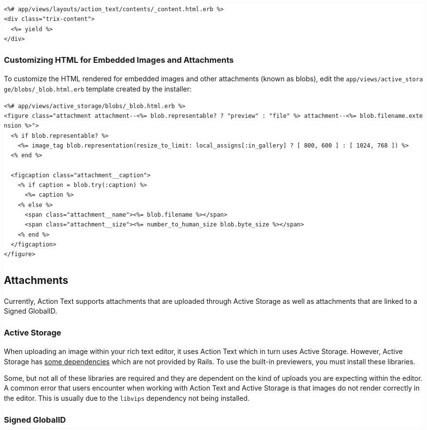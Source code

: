 ```html+erb
<%# app/views/layouts/action_text/contents/_content.html.erb %>
<div class="trix-content">
  <%= yield %>
</div>
```

### Customizing HTML for Embedded Images and Attachments

To customize the HTML rendered for embedded images and other attachments (known
as blobs), edit the `app/views/active_storage/blobs/_blob.html.erb` template
created by the installer:


```html+erb
<%# app/views/active_storage/blobs/_blob.html.erb %>
<figure class="attachment attachment--<%= blob.representable? ? "preview" : "file" %> attachment--<%= blob.filename.extension %>">
  <% if blob.representable? %>
    <%= image_tag blob.representation(resize_to_limit: local_assigns[:in_gallery] ? [ 800, 600 ] : [ 1024, 768 ]) %>
  <% end %>

  <figcaption class="attachment__caption">
    <% if caption = blob.try(:caption) %>
      <%= caption %>
    <% else %>
      <span class="attachment__name"><%= blob.filename %></span>
      <span class="attachment__size"><%= number_to_human_size blob.byte_size %></span>
    <% end %>
  </figcaption>
</figure>
```

## Attachments

Currently, Action Text supports attachments that are uploaded through Active
Storage as well as attachments that are linked to a Signed GlobalID.

### Active Storage

When uploading an image within your rich text editor, it uses Action Text which
in turn uses Active Storage. However, Active Storage has [some
dependencies](active_storage_overview.html#requirements) which are not provided
by Rails. To use the built-in previewers, you must install these libraries.

Some, but not all of these libraries are required and they are dependent on the
kind of uploads you are expecting within the editor. A common error that users
encounter when working with Action Text and Active Storage is that images do not
render correctly in the editor. This is usually due to the `libvips` dependency
not being installed.


### Signed GlobalID
